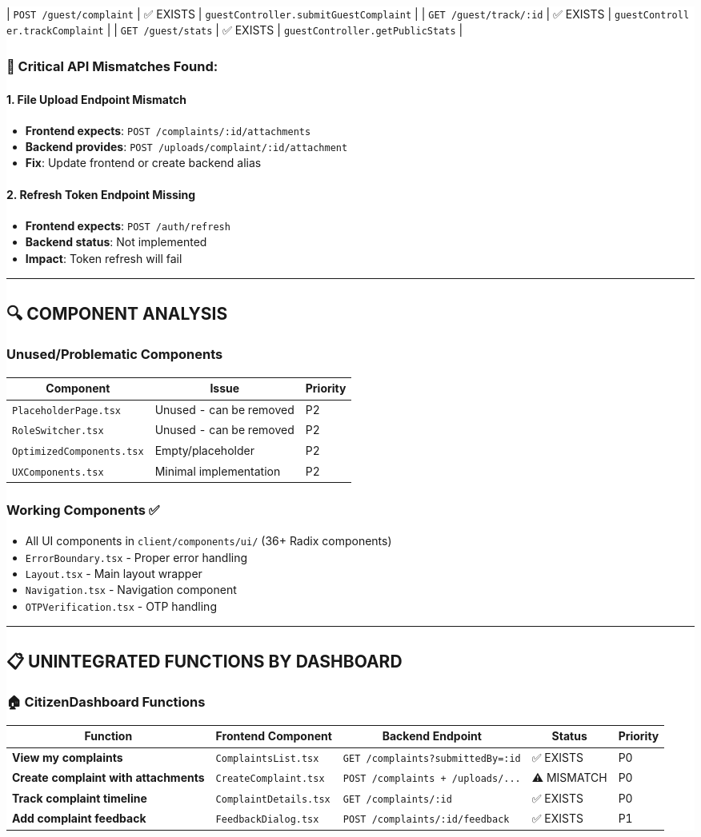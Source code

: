 | `POST /guest/complaint` | ✅ EXISTS | `guestController.submitGuestComplaint` |
| `GET /guest/track/:id` | ✅ EXISTS | `guestController.trackComplaint` |
| `GET /guest/stats` | ✅ EXISTS | `guestController.getPublicStats` |

### 🚨 Critical API Mismatches Found:

#### 1. File Upload Endpoint Mismatch
- **Frontend expects**: `POST /complaints/:id/attachments`
- **Backend provides**: `POST /uploads/complaint/:id/attachment`
- **Fix**: Update frontend or create backend alias

#### 2. Refresh Token Endpoint Missing
- **Frontend expects**: `POST /auth/refresh`
- **Backend status**: Not implemented
- **Impact**: Token refresh will fail

---

## 🔍 COMPONENT ANALYSIS

### Unused/Problematic Components

| Component | Issue | Priority |
|-----------|-------|----------|
| `PlaceholderPage.tsx` | Unused - can be removed | P2 |
| `RoleSwitcher.tsx` | Unused - can be removed | P2 |
| `OptimizedComponents.tsx` | Empty/placeholder | P2 |
| `UXComponents.tsx` | Minimal implementation | P2 |

### Working Components ✅
- All UI components in `client/components/ui/` (36+ Radix components)
- `ErrorBoundary.tsx` - Proper error handling
- `Layout.tsx` - Main layout wrapper
- `Navigation.tsx` - Navigation component
- `OTPVerification.tsx` - OTP handling

---

## 📋 UNINTEGRATED FUNCTIONS BY DASHBOARD

### 🏠 CitizenDashboard Functions
| Function | Frontend Component | Backend Endpoint | Status | Priority |
|----------|-------------------|------------------|--------|----------|
| **View my complaints** | `ComplaintsList.tsx` | `GET /complaints?submittedBy=:id` | ✅ EXISTS | P0 |
| **Create complaint with attachments** | `CreateComplaint.tsx` | `POST /complaints + /uploads/...` | ⚠️ MISMATCH | P0 |
| **Track complaint timeline** | `ComplaintDetails.tsx` | `GET /complaints/:id` | ✅ EXISTS | P0 |
| **Add complaint feedback** | `FeedbackDialog.tsx` | `POST /complaints/:id/feedback` | ✅ EXISTS | P1 |
